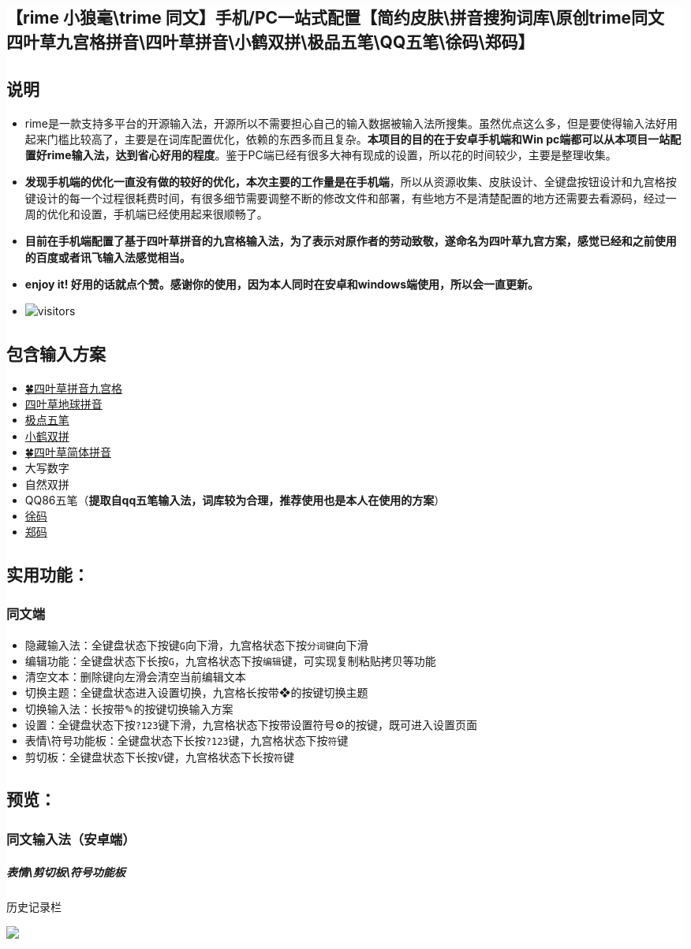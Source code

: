 ## 【rime 小狼毫\trime 同文】手机/PC一站式配置【简约皮肤\拼音搜狗词库\原创trime同文 四叶草九宫格拼音\四叶草拼音\小鹤双拼\极品五笔\QQ五笔\徐码\郑码】

## 说明
- rime是一款支持多平台的开源输入法，开源所以不需要担心自己的输入数据被输入法所搜集。虽然优点这么多，但是要使得输入法好用起来门槛比较高了，主要是在词库配置优化，依赖的东西多而且复杂。**本项目的目的在于安卓手机端和Win pc端都可以从本项目一站配置好rime输入法，达到省心好用的程度**。鉴于PC端已经有很多大神有现成的设置，所以花的时间较少，主要是整理收集。

- **发现手机端的优化一直没有做的较好的优化，本次主要的工作量是在手机端**，所以从资源收集、皮肤设计、全键盘按钮设计和九宫格按键设计的每一个过程很耗费时间，有很多细节需要调整不断的修改文件和部署，有些地方不是清楚配置的地方还需要去看源码，经过一周的优化和设置，手机端已经使用起来很顺畅了。

- **目前在手机端配置了基于四叶草拼音的九宫格输入法，为了表示对原作者的劳动致敬，遂命名为四叶草九宫方案，感觉已经和之前使用的百度或者讯飞输入法感觉相当。**

- **enjoy it! 好用的话就点个赞。感谢你的使用，因为本人同时在安卓和windows端使用，所以会一直更新。**

- ![visitors](https://visitor-badge.laobi.icu/badge?page_id=SivanLaai/rime-pure)

## 包含输入方案
 - [🍀️四叶草拼音九宫格](https://github.com/SivanLaai/rime-pure)
 - [四叶草地球拼音](https://github.com/SivanLaai/rime-pure/tree/master/schemes/Clover%E5%9B%9B%E5%8F%B6%E8%8D%89%E5%9C%B0%E7%90%83%E6%8B%BC%E9%9F%B3)
 - [极点五笔](https://github.com/KyleBing/rime-wubi86-jidian)
 - [小鹤双拼](https://www.flypy.com/index.html)
 - [🍀️四叶草简体拼音](https://github.com/fkxxyz/rime-cloverpinyin)
 - 大写数字
 - 自然双拼
 - QQ86五笔（**提取自qq五笔输入法，词库较为合理，推荐使用也是本人在使用的方案**）
 - [徐码](https://www.xumax.top/)
 - [郑码](http://zmdisk.ys168.com/)


## 实用功能：
### 同文端
- 隐藏输入法：全键盘状态下按键```G```向下滑，九宫格状态下按```分词键```向下滑
- 编辑功能：全键盘状态下长按```G```，九宫格状态下按```编辑```键，可实现复制粘贴拷贝等功能
- 清空文本：删除键向左滑会清空当前编辑文本
- 切换主题：全键盘状态进入设置切换，九宫格长按带❖的按键切换主题
- 切换输入法：长按带✎的按键切换输入方案
- 设置：全键盘状态下按```?123```键下滑，九宫格状态下按带设置符号⚙的按键，既可进入设置页面
- 表情\符号功能板：全键盘状态下长按```?123```键，九宫格状态下按```符```键
- 剪切板：全键盘状态下长按```V```键，九宫格状态下长按```符```键

## 预览：
### 同文输入法（安卓端）

##### 表情\剪切板\符号功能板
历史记录栏

<img src="https://cdn.jsdelivr.net/gh/SivanLaai/image-store-rep@master/rime/clipboard2.3tyjgfvf6x40.jpg" width=400>
